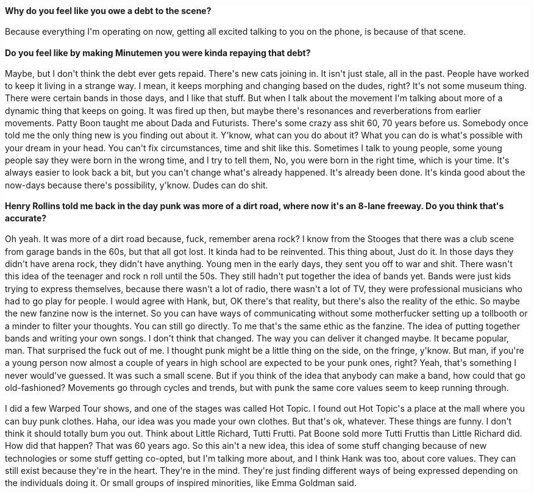 
<b>Why do you feel like you owe a debt to the scene?</b>

Because everything I'm operating on now, getting all excited talking to you on the phone, is because of that scene.


<b>Do you feel like by making Minutemen you were kinda repaying that debt?</b>

Maybe, but I don't think the debt ever gets repaid. There's new cats joining in. It isn't just stale, all in the past. People have worked to keep it living in a strange way. I mean, it keeps morphing and changing based on the dudes, right? It's not some museum thing. There were certain bands in those days, and I like that stuff. But when I talk about the movement I'm talking about more of a dynamic thing that keeps on going. It was fired up then, but maybe there's resonances and reverberations from earlier movements. Patty Boon taught me about Dada and Futurists. There's some crazy ass shit 60, 70 years before us. Somebody once told me the only thing new is you finding out about it. Y'know, what can you do about it? What you can do is what's possible with your dream in your head. You can't fix circumstances, time and shit like this. Sometimes I talk to young people, some young people say they were born in the wrong time, and I try to tell them, No, you were born in the right time, which is your time. It's always easier to look back a bit, but you can't change what's already happened. It's already been done. It's kinda good about the now-days because there's possibility, y'know. Dudes can do shit.


<b>Henry Rollins told me back in the day punk was more of a dirt road, where now it's an 8-lane freeway. Do you think that's accurate?</b>

Oh yeah. It was more of a dirt road because, fuck, remember arena rock? I know from the Stooges that there was a club scene from garage bands in the 60s, but that all got lost. It kinda had to be reinvented. This thing about, Just do it. In those days they didn't have arena rock, they didn't have anything. Young men in the early days, they sent you off to war and shit. There wasn't this idea of the teenager and rock n roll until the 50s. They still hadn't put together the idea of bands yet. Bands were just kids trying to express themselves, because there wasn't a lot of radio, there wasn't a lot of TV, they were professional musicians who had to go play for people. I would agree with Hank, but, OK there's that reality, but there's also the reality of the ethic. So maybe the new fanzine now is the internet. So you can have ways of communicating without some motherfucker setting up a tollbooth or a minder to filter your thoughts. You can still go directly. To me that's the same ethic as the fanzine. The idea of putting together bands and writing your own songs. I don't think that changed. The way you can deliver it changed maybe. It became popular, man. That surprised the fuck out of me. I thought punk might be a little thing on the side, on the fringe, y'know. But man, if you're a young person now almost a couple of years in high school are expected to be your punk ones, right? Yeah, that's something I never would've guessed. It was such a small scene. But if you think of the idea that anybody can make a band, how could that go old-fashioned? Movements go through cycles and trends, but with punk the same core values seem to keep running through.

I did a few Warped Tour shows, and one of the stages was called Hot Topic. I found out Hot Topic's a place at the mall where you can buy punk clothes. Haha, our idea was you made your own clothes. But that's ok, whatever. These things are funny. I don't think it should totally bum you out. Think about Little Richard, Tutti Frutti. Pat Boone sold more Tutti Fruttis than Little Richard did. How did that happen? That was 60 years ago. So this ain't a new idea, this idea of some stuff changing because of new technologies or some stuff getting co-opted, but I'm talking more about, and I think Hank was too, about core values. They can still exist because they're in the heart. They're in the mind. They're just finding different ways of being expressed depending on the individuals doing it. Or small groups of inspired minorities, like Emma Goldman said.

